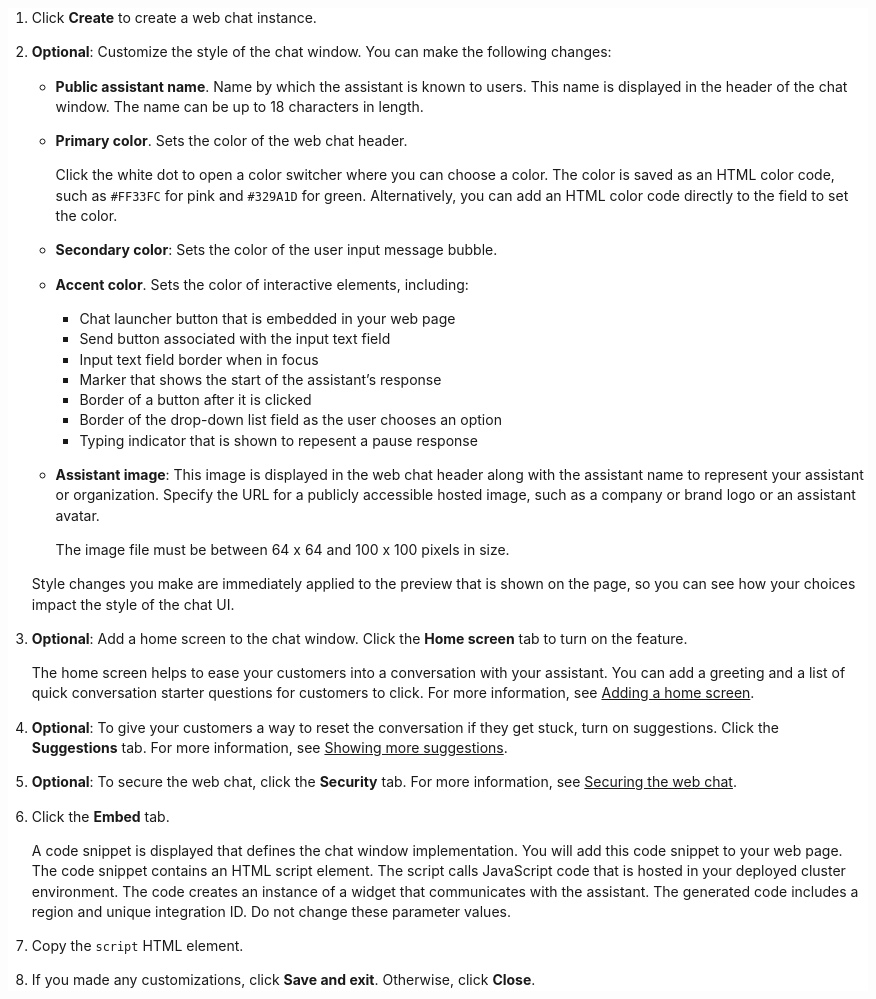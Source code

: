 1.  Click **Create** to create a web chat instance.

1.  **Optional**: Customize the style of the chat window. You can make the following changes:

    - **Public assistant name**. Name by which the assistant is known to users. This name is displayed in the header of the chat window. The name can be up to 18 characters in length.

    - **Primary color**. Sets the color of the web chat header.

      Click the white dot to open a color switcher where you can choose a color. The color is saved as an HTML color code, such as `#FF33FC` for pink and `#329A1D` for green. Alternatively, you can add an HTML color code directly to the field to set the color.

    - **Secondary color**: Sets the color of the user input message bubble.

    - **Accent color**. Sets the color of interactive elements, including:

      - Chat launcher button that is embedded in your web page
      - Send button associated with the input text field
      - Input text field border when in focus
      - Marker that shows the start of the assistant’s response
      - Border of a button after it is clicked
      - Border of the drop-down list field as the user chooses an option
      - Typing indicator that is shown to repesent a pause response

    - **Assistant image**: This image is displayed in the web chat header along with the assistant name to represent your assistant or organization. Specify the URL for a publicly accessible hosted image, such as a company or brand logo or an assistant avatar.

      The image file must be between 64 x 64 and 100 x 100 pixels in size.

    Style changes you make are immediately applied to the preview that is shown on the page, so you can see how your choices impact the style of the chat UI.

1.  **Optional**: Add a home screen to the chat window. Click the **Home screen** tab to turn on the feature.

    The home screen helps to ease your customers into a conversation with your assistant. You can add a greeting and a list of quick conversation starter questions for customers to click. For more information, see [Adding a home screen](#deploy-web-chat-home-screen).

1.  **Optional**: To give your customers a way to reset the conversation if they get stuck, turn on suggestions. Click the **Suggestions** tab. For more information, see [Showing more suggestions](#deploy-web-chat-alternate).

1.  **Optional**: To secure the web chat, click the **Security** tab. For more information, see [Securing the web chat](#deploy-web-chat-security).

1.  Click the **Embed** tab.

    A code snippet is displayed that defines the chat window implementation. You will add this code snippet to your web page. The code snippet contains an HTML script element. The script calls JavaScript code that is hosted in your deployed cluster environment. The code creates an instance of a widget that communicates with the assistant. The generated code includes a region and unique integration ID. Do not change these parameter values.

1.  Copy the `script` HTML element.

1.  If you made any customizations, click **Save and exit**. Otherwise, click **Close**.
